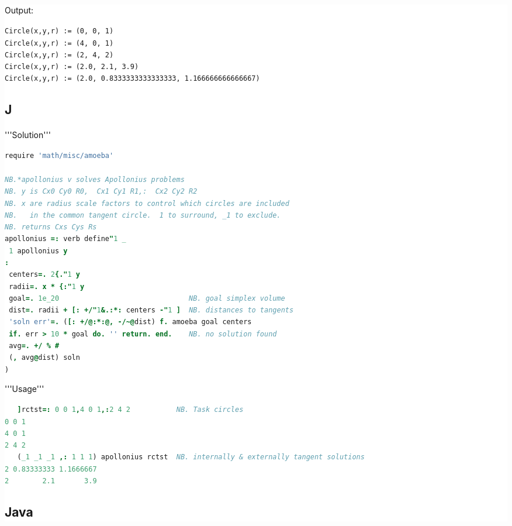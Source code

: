 
Output:
```txt
Circle(x,y,r) := (0, 0, 1)
Circle(x,y,r) := (4, 0, 1)
Circle(x,y,r) := (2, 4, 2)
Circle(x,y,r) := (2.0, 2.1, 3.9)
Circle(x,y,r) := (2.0, 0.8333333333333333, 1.166666666666667)
```



## J

'''Solution'''

```j
require 'math/misc/amoeba'

NB.*apollonius v solves Apollonius problems
NB. y is Cx0 Cy0 R0,  Cx1 Cy1 R1,:  Cx2 Cy2 R2
NB. x are radius scale factors to control which circles are included
NB.   in the common tangent circle.  1 to surround, _1 to exclude.
NB. returns Cxs Cys Rs
apollonius =: verb define"1 _
 1 apollonius y
:
 centers=. 2{."1 y
 radii=. x * {:"1 y
 goal=. 1e_20                               NB. goal simplex volume
 dist=. radii + [: +/"1&.:*: centers -"1 ]  NB. distances to tangents
 'soln err'=. ([: +/@:*:@, -/~@dist) f. amoeba goal centers
 if. err > 10 * goal do. '' return. end.    NB. no solution found
 avg=. +/ % #
 (, avg@dist) soln
)
```


'''Usage'''

```j
   ]rctst=: 0 0 1,4 0 1,:2 4 2           NB. Task circles
0 0 1
4 0 1
2 4 2
   (_1 _1 _1 ,: 1 1 1) apollonius rctst  NB. internally & externally tangent solutions
2 0.83333333 1.1666667
2        2.1       3.9

```



## Java
